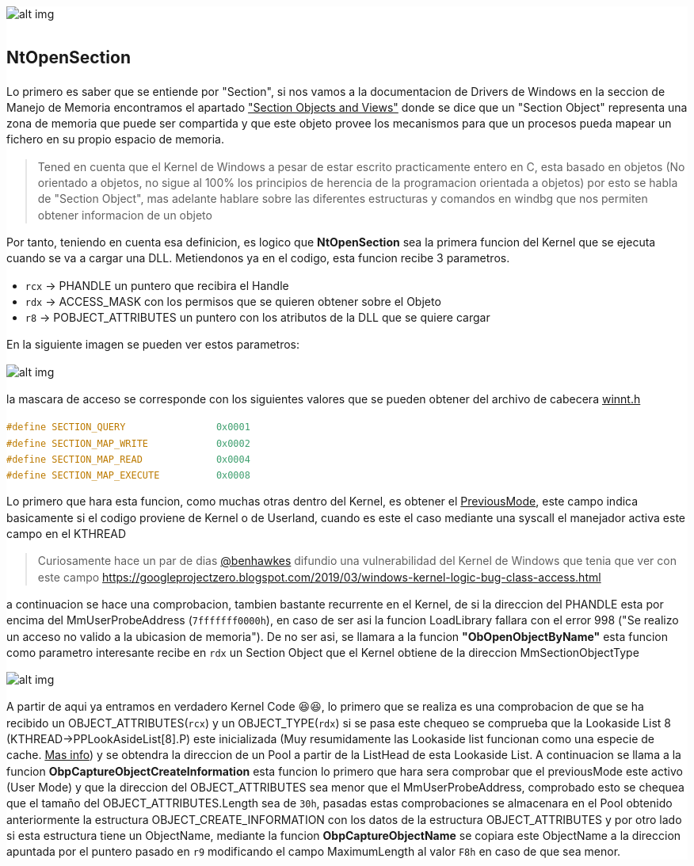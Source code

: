 ![alt img](/images/loadLibrary/call_stack_userland.jpg "UserLand CallStack")

## NtOpenSection
Lo primero es saber que se entiende por "Section", si nos vamos a la documentacion de Drivers de Windows en la seccion de Manejo de Memoria encontramos el apartado ["Section Objects and Views"](https://docs.microsoft.com/en-us/windows-hardware/drivers/kernel/section-objects-and-views) donde se dice que un "Section Object" representa una zona de memoria que puede ser compartida y que este objeto provee los mecanismos para que un procesos pueda mapear un fichero en su propio espacio de memoria.

> Tened en cuenta que el Kernel de Windows a pesar de estar escrito practicamente entero en C, esta basado en objetos (No orientado a objetos, no sigue al 100% los principios de herencia de la programacion orientada a objetos) por esto se habla de "Section Object", mas adelante hablare sobre las diferentes estructuras y comandos en windbg que nos permiten obtener informacion de un objeto

Por tanto, teniendo en cuenta esa definicion, es logico que **NtOpenSection** sea la primera funcion del Kernel que se ejecuta cuando se va a cargar una DLL. Metiendonos ya en el codigo, esta funcion recibe 3 parametros.

-  ```rcx``` -> PHANDLE un puntero que recibira el Handle
-  ```rdx``` -> ACCESS_MASK con los permisos que se quieren obtener sobre el Objeto
-  ```r8```  -> POBJECT_ATTRIBUTES un puntero con los atributos de la DLL que se quiere cargar

En la siguiente imagen se pueden ver estos parametros:

![alt img](/images/loadLibrary/params_opensection.jpg "Params NtOpenSection")

la mascara de acceso se corresponde con los siguientes valores que se pueden obtener del archivo de cabecera [winnt.h](https://www.codemachine.com/downloads/win10/winnt.h)
```cpp
#define SECTION_QUERY                0x0001
#define SECTION_MAP_WRITE            0x0002
#define SECTION_MAP_READ             0x0004
#define SECTION_MAP_EXECUTE          0x0008
```
Lo primero que hara esta funcion, como muchas otras dentro del Kernel, es obtener el [PreviousMode](https://docs.microsoft.com/en-us/windows-hardware/drivers/kernel/previousmode), este campo indica basicamente si el codigo proviene de Kernel o de Userland, cuando es este el caso mediante una syscall el manejador activa este campo en el KTHREAD

> Curiosamente hace un par de dias [@benhawkes](https://twitter.com/benhawkes) difundio una vulnerabilidad del Kernel de Windows que tenia que ver con este campo https://googleprojectzero.blogspot.com/2019/03/windows-kernel-logic-bug-class-access.html

a continuacion se hace una comprobacion, tambien bastante recurrente en el Kernel, de si la direccion del PHANDLE esta por encima del MmUserProbeAddress (```7fffffff0000h```), en caso de ser asi la funcion LoadLibrary fallara con el error 998 ("Se realizo un acceso no valido a la ubicasion de memoria"). De no ser asi, se llamara a la funcion **"ObOpenObjectByName"** esta funcion como parametro interesante recibe en ```rdx``` un Section Object que el Kernel obtiene de la direccion MmSectionObjectType

![alt img](/images/loadLibrary/section_object.jpg "Section Object")

A partir de aqui ya entramos en verdadero Kernel Code 😆😆, lo primero que se realiza es una comprobacion de que se ha recibido un OBJECT_ATTRIBUTES(```rcx```) y un OBJECT_TYPE(```rdx```) si se pasa este chequeo se comprueba que la Lookaside List 8 (KTHREAD->PPLookAsideList[8].P) este inicializada (Muy resumidamente las Lookaside list funcionan como una especie de cache. [Mas info](https://docs.microsoft.com/en-us/windows-hardware/drivers/kernel/using-lookaside-lists)) y se obtendra la direccion de un Pool a partir de la ListHead de esta Lookaside List. A continuacion se llama a la funcion **ObpCaptureObjectCreateInformation** esta funcion lo primero que hara sera comprobar que el previousMode este activo (User Mode) y que la direccion del OBJECT_ATTRIBUTES sea menor que el MmUserProbeAddress, comprobado esto se chequea que el tamaño del OBJECT_ATTRIBUTES.Length sea de ```30h```, pasadas estas comprobaciones se almacenara en el Pool obtenido anteriormente la estructura OBJECT_CREATE_INFORMATION con los datos de la estructura OBJECT_ATTRIBUTES y por otro lado si esta estructura tiene un ObjectName, mediante la funcion  **ObpCaptureObjectName** se copiara este ObjectName a la direccion apuntada por el puntero pasado en ```r9``` modificando el campo MaximumLength al valor ```F8h``` en caso de que sea menor. 